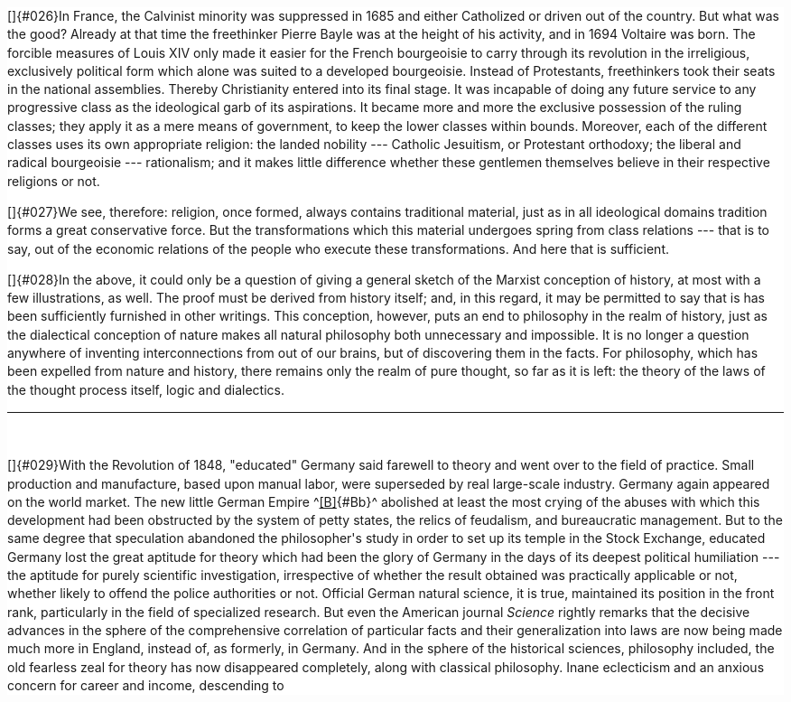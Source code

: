 []{#026}In France, the Calvinist minority was suppressed in 1685 and
either Catholized or driven out of the country. But what was the good?
Already at that time the freethinker Pierre Bayle was at the height of
his activity, and in 1694 Voltaire was born. The forcible measures of
Louis XIV only made it easier for the French bourgeoisie to carry
through its revolution in the irreligious, exclusively political form
which alone was suited to a developed bourgeoisie. Instead of
Protestants, freethinkers took their seats in the national assemblies.
Thereby Christianity entered into its final stage. It was incapable of
doing any future service to any progressive class as the ideological
garb of its aspirations. It became more and more the exclusive
possession of the ruling classes; they apply it as a mere means of
government, to keep the lower classes within bounds. Moreover, each of
the different classes uses its own appropriate religion: the landed
nobility --- Catholic Jesuitism, or Protestant orthodoxy; the liberal
and radical bourgeoisie --- rationalism; and it makes little difference
whether these gentlemen themselves believe in their respective religions
or not.

[]{#027}We see, therefore: religion, once formed, always contains
traditional material, just as in all ideological domains tradition forms
a great conservative force. But the transformations which this material
undergoes spring from class relations --- that is to say, out of the
economic relations of the people who execute these transformations. And
here that is sufficient.

[]{#028}In the above, it could only be a question of giving a general
sketch of the Marxist conception of history, at most with a few
illustrations, as well. The proof must be derived from history itself;
and, in this regard, it may be permitted to say that is has been
sufficiently furnished in other writings. This conception, however, puts
an end to philosophy in the realm of history, just as the dialectical
conception of nature makes all natural philosophy both unnecessary and
impossible. It is no longer a question anywhere of inventing
interconnections from out of our brains, but of discovering them in the
facts. For philosophy, which has been expelled from nature and history,
there remains only the realm of pure thought, so far as it is left: the
theory of the laws of the thought process itself, logic and dialectics.

------------------------------------------------------------------------

 

[]{#029}With the Revolution of 1848, "educated" Germany said farewell to
theory and went over to the field of practice. Small production and
manufacture, based upon manual labor, were superseded by real
large-scale industry. Germany again appeared on the world market. The
new little German Empire ^[\[B\]](#B){#Bb}^ abolished at least the most
crying of the abuses with which this development had been obstructed by
the system of petty states, the relics of feudalism, and bureaucratic
management. But to the same degree that speculation abandoned the
philosopher's study in order to set up its temple in the Stock Exchange,
educated Germany lost the great aptitude for theory which had been the
glory of Germany in the days of its deepest political humiliation ---
the aptitude for purely scientific investigation, irrespective of
whether the result obtained was practically applicable or not, whether
likely to offend the police authorities or not. Official German natural
science, it is true, maintained its position in the front rank,
particularly in the field of specialized research. But even the American
journal *Science* rightly remarks that the decisive advances in the
sphere of the comprehensive correlation of particular facts and their
generalization into laws are now being made much more in England,
instead of, as formerly, in Germany. And in the sphere of the historical
sciences, philosophy included, the old fearless zeal for theory has now
disappeared completely, along with classical philosophy. Inane
eclecticism and an anxious concern for career and income, descending to